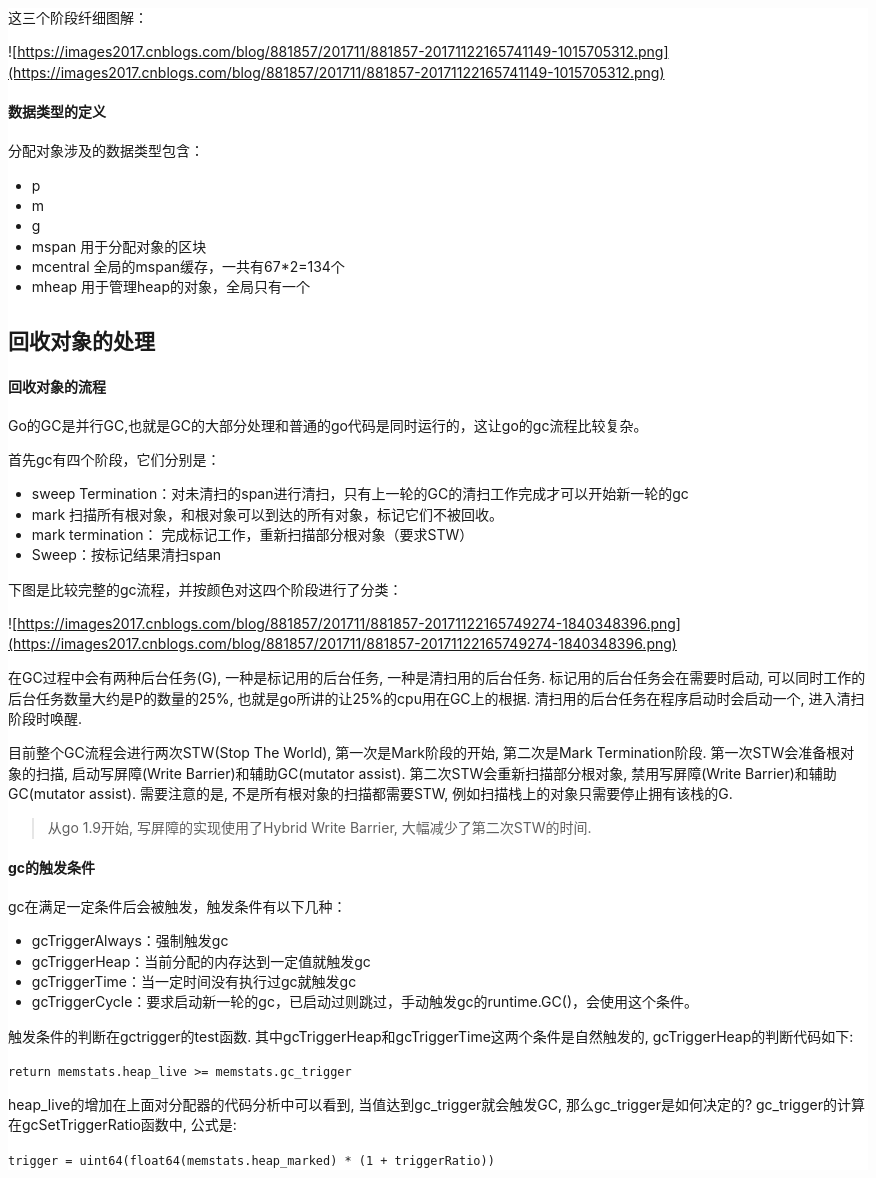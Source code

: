 
这三个阶段纤细图解：

![https://images2017.cnblogs.com/blog/881857/201711/881857-20171122165741149-1015705312.png](https://images2017.cnblogs.com/blog/881857/201711/881857-20171122165741149-1015705312.png)

#### 数据类型的定义
分配对象涉及的数据类型包含：
- p
- m
- g
- mspan 用于分配对象的区块
- mcentral 全局的mspan缓存，一共有67*2=134个
- mheap 用于管理heap的对象，全局只有一个


## 回收对象的处理
#### 回收对象的流程
Go的GC是并行GC,也就是GC的大部分处理和普通的go代码是同时运行的，这让go的gc流程比较复杂。

首先gc有四个阶段，它们分别是：
- sweep Termination：对未清扫的span进行清扫，只有上一轮的GC的清扫工作完成才可以开始新一轮的gc
- mark 扫描所有根对象，和根对象可以到达的所有对象，标记它们不被回收。
- mark termination： 完成标记工作，重新扫描部分根对象（要求STW）
- Sweep：按标记结果清扫span

下图是比较完整的gc流程，并按颜色对这四个阶段进行了分类：

![https://images2017.cnblogs.com/blog/881857/201711/881857-20171122165749274-1840348396.png](https://images2017.cnblogs.com/blog/881857/201711/881857-20171122165749274-1840348396.png)


在GC过程中会有两种后台任务(G), 一种是标记用的后台任务, 一种是清扫用的后台任务.
标记用的后台任务会在需要时启动, 可以同时工作的后台任务数量大约是P的数量的25%, 也就是go所讲的让25%的cpu用在GC上的根据.
清扫用的后台任务在程序启动时会启动一个, 进入清扫阶段时唤醒.

目前整个GC流程会进行两次STW(Stop The World), 第一次是Mark阶段的开始, 第二次是Mark Termination阶段.
第一次STW会准备根对象的扫描, 启动写屏障(Write Barrier)和辅助GC(mutator assist).
第二次STW会重新扫描部分根对象, 禁用写屏障(Write Barrier)和辅助GC(mutator assist).
需要注意的是, 不是所有根对象的扫描都需要STW, 例如扫描栈上的对象只需要停止拥有该栈的G.

> 从go 1.9开始, 写屏障的实现使用了Hybrid Write Barrier, 大幅减少了第二次STW的时间.


#### gc的触发条件

gc在满足一定条件后会被触发，触发条件有以下几种：
- gcTriggerAlways：强制触发gc
- gcTriggerHeap：当前分配的内存达到一定值就触发gc
- gcTriggerTime：当一定时间没有执行过gc就触发gc
- gcTriggerCycle：要求启动新一轮的gc，已启动过则跳过，手动触发gc的runtime.GC()，会使用这个条件。


触发条件的判断在gctrigger的test函数.
其中gcTriggerHeap和gcTriggerTime这两个条件是自然触发的, gcTriggerHeap的判断代码如下:
```golang
return memstats.heap_live >= memstats.gc_trigger
```
heap_live的增加在上面对分配器的代码分析中可以看到, 当值达到gc_trigger就会触发GC, 那么gc_trigger是如何决定的?
gc_trigger的计算在gcSetTriggerRatio函数中, 公式是:
```
trigger = uint64(float64(memstats.heap_marked) * (1 + triggerRatio))
```

